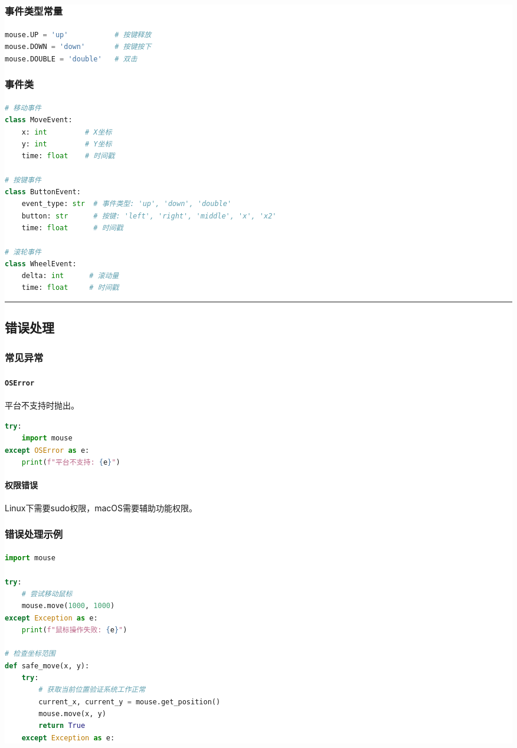 ### 事件类型常量
```python
mouse.UP = 'up'           # 按键释放
mouse.DOWN = 'down'       # 按键按下
mouse.DOUBLE = 'double'   # 双击
```

### 事件类
```python
# 移动事件
class MoveEvent:
    x: int         # X坐标
    y: int         # Y坐标
    time: float    # 时间戳

# 按键事件  
class ButtonEvent:
    event_type: str  # 事件类型: 'up', 'down', 'double'
    button: str      # 按键: 'left', 'right', 'middle', 'x', 'x2'
    time: float      # 时间戳

# 滚轮事件
class WheelEvent:
    delta: int      # 滚动量
    time: float     # 时间戳
```

---

## 错误处理

### 常见异常

#### `OSError`
平台不支持时抛出。
```python
try:
    import mouse
except OSError as e:
    print(f"平台不支持: {e}")
```

#### 权限错误
Linux下需要sudo权限，macOS需要辅助功能权限。

### 错误处理示例
```python
import mouse

try:
    # 尝试移动鼠标
    mouse.move(1000, 1000)
except Exception as e:
    print(f"鼠标操作失败: {e}")
    
# 检查坐标范围
def safe_move(x, y):
    try:
        # 获取当前位置验证系统工作正常
        current_x, current_y = mouse.get_position()
        mouse.move(x, y)
        return True
    except Exception as e:
```